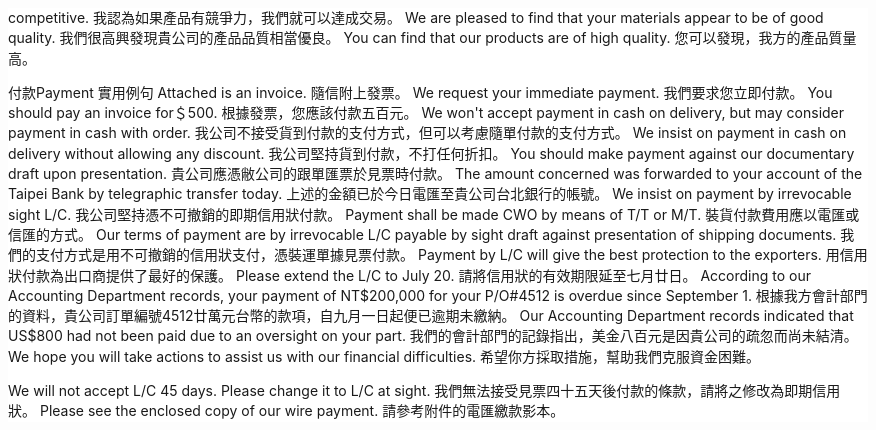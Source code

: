competitive.
我認為如果產品有競爭力，我們就可以達成交易。
We are pleased to find that your materials appear to be of
good quality.
我們很高興發現貴公司的產品品質相當優良。
You can find that our products are of high quality.
您可以發現，我方的產品質量高。

付款Payment
實用例句
Attached is an invoice.
隨信附上發票。
We request your immediate payment.
我們要求您立即付款。
You should pay an invoice for＄500.
根據發票，您應該付款五百元。 
We won't accept payment in cash on delivery, but may
consider payment in cash with order.
我公司不接受貨到付款的支付方式，但可以考慮隨單付款的支付方式。
We insist on payment in cash on delivery without allowing
any discount.
我公司堅持貨到付款，不打任何折扣。
You should make payment against our documentary draft
upon presentation.
貴公司應憑敝公司的跟單匯票於見票時付款。
The amount concerned was forwarded to your account of 
the Taipei Bank by telegraphic transfer today. 
上述的金額已於今日電匯至貴公司台北銀行的帳號。
We insist on payment by irrevocable sight L/C.
我公司堅持憑不可撤銷的即期信用狀付款。
Payment shall be made CWO by means of T/T or M/T.
裝貨付款費用應以電匯或信匯的方式。
Our terms of payment are by irrevocable L/C payable by sight
draft against presentation of shipping documents.
我們的支付方式是用不可撤銷的信用狀支付，憑裝運單據見票付款。
Payment by L/C will give the best protection to the exporters.
用信用狀付款為出口商提供了最好的保護。
Please extend the L/C to July 20.
請將信用狀的有效期限延至七月廿日。
According to our Accounting Department records, your payment
of NT$200,000 for your P/O#4512 is overdue since September 1.
根據我方會計部門的資料，貴公司訂單編號4512廿萬元台幣的款項，自九月一日起便已逾期未繳納。
Our Accounting Department records indicated that US$800
had not been paid due to an oversight on your part.
我們的會計部門的記錄指出，美金八百元是因貴公司的疏忽而尚未結清。
We hope you will take actions to assist us with our financial
difficulties.
希望你方採取措施，幫助我們克服資金困難。

We will not accept L/C 45 days. Please change it to L/C at
sight.
我們無法接受見票四十五天後付款的條款，請將之修改為即期信用狀。
Please see the enclosed copy of our wire payment.
請參考附件的電匯繳款影本。
